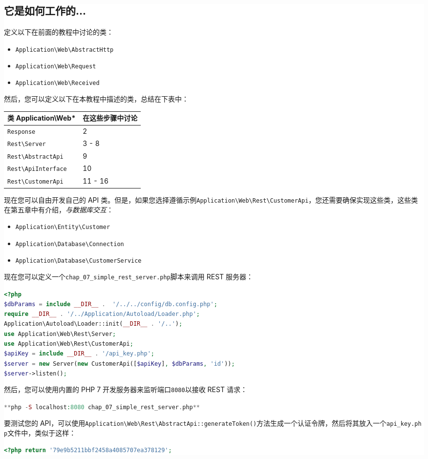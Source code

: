 ## 它是如何工作的...

定义以下在前面的教程中讨论的类：

+   `Application\Web\AbstractHttp`

+   `Application\Web\Request`

+   `Application\Web\Received`

然后，您可以定义以下在本教程中描述的类，总结在下表中：

| 类 Application\Web\* | 在这些步骤中讨论 |
| --- | --- |
| `Response` | 2 |
| `Rest\Server` | 3 - 8 |
| `Rest\AbstractApi` | 9 |
| `Rest\ApiInterface` | 10 |
| `Rest\CustomerApi` | 11 - 16 |

现在您可以自由开发自己的 API 类。但是，如果您选择遵循示例`Application\Web\Rest\CustomerApi`，您还需要确保实现这些类，这些类在第五章中有介绍，*与数据库交互*：

+   `Application\Entity\Customer`

+   `Application\Database\Connection`

+   `Application\Database\CustomerService`

现在您可以定义一个`chap_07_simple_rest_server.php`脚本来调用 REST 服务器：

```php
<?php
$dbParams = include __DIR__ .  '/../../config/db.config.php';
require __DIR__ . '/../Application/Autoload/Loader.php';
Application\Autoload\Loader::init(__DIR__ . '/..');
use Application\Web\Rest\Server;
use Application\Web\Rest\CustomerApi;
$apiKey = include __DIR__ . '/api_key.php';
$server = new Server(new CustomerApi([$apiKey], $dbParams, 'id'));
$server->listen();
```

然后，您可以使用内置的 PHP 7 开发服务器来监听端口`8080`以接收 REST 请求：

```php
**php -S localhost:8080 chap_07_simple_rest_server.php** 

```

要测试您的 API，可以使用`Application\Web\Rest\AbstractApi::generateToken()`方法生成一个认证令牌，然后将其放入一个`api_key.php`文件中，类似于这样：

```php
<?php return '79e9b5211bbf2458a4085707ea378129';
```
